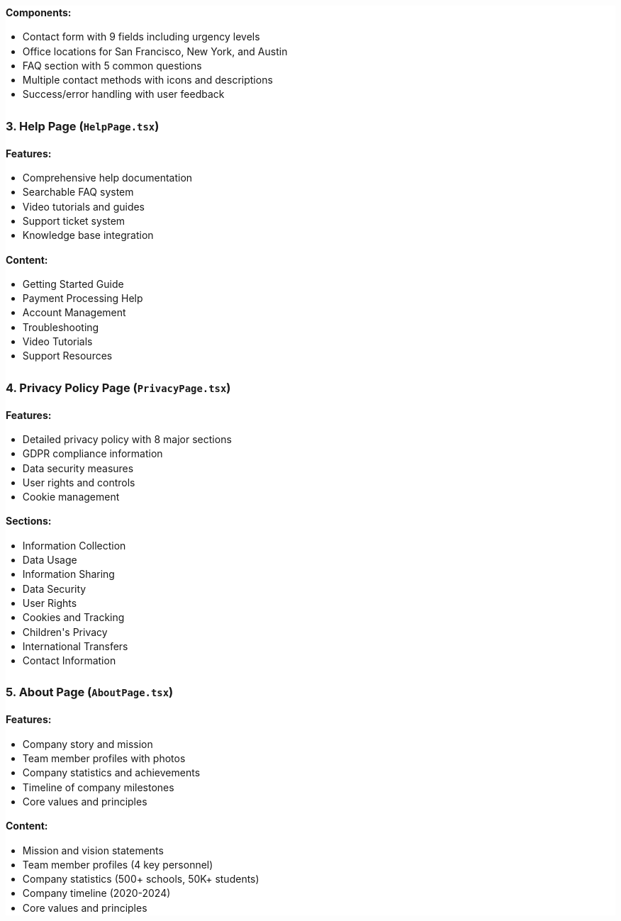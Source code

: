 **Components:**
- Contact form with 9 fields including urgency levels
- Office locations for San Francisco, New York, and Austin
- FAQ section with 5 common questions
- Multiple contact methods with icons and descriptions
- Success/error handling with user feedback

### 3. Help Page (`HelpPage.tsx`)
**Features:**
- Comprehensive help documentation
- Searchable FAQ system
- Video tutorials and guides
- Support ticket system
- Knowledge base integration

**Content:**
- Getting Started Guide
- Payment Processing Help
- Account Management
- Troubleshooting
- Video Tutorials
- Support Resources

### 4. Privacy Policy Page (`PrivacyPage.tsx`)
**Features:**
- Detailed privacy policy with 8 major sections
- GDPR compliance information
- Data security measures
- User rights and controls
- Cookie management

**Sections:**
- Information Collection
- Data Usage
- Information Sharing
- Data Security
- User Rights
- Cookies and Tracking
- Children's Privacy
- International Transfers
- Contact Information

### 5. About Page (`AboutPage.tsx`)
**Features:**
- Company story and mission
- Team member profiles with photos
- Company statistics and achievements
- Timeline of company milestones
- Core values and principles

**Content:**
- Mission and vision statements
- Team member profiles (4 key personnel)
- Company statistics (500+ schools, 50K+ students)
- Company timeline (2020-2024)
- Core values and principles
